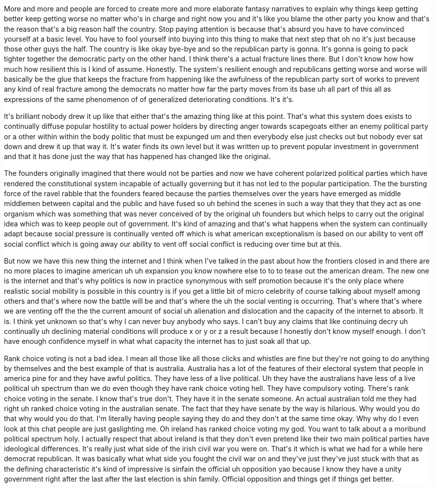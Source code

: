 More and more and people are forced to create more and more elaborate fantasy narratives to explain why things keep getting better keep getting worse no matter who's in charge and right now you and it's like you blame the other party you know and that's the reason that's a big reason half the country. Stop paying attention is because that's absurd you have to have convinced yourself at a basic level. You have to fool yourself into buying into this thing to make that next step that oh no it's just because those other guys the half. The country is like okay bye-bye and so the republican party is gonna. It's gonna is going to pack tighter together the democratic party on the other hand. I think there's a actual fracture lines there. But I don't know how how much how resilient this is I kind of assume. Honestly. The system's resilient enough and republicans getting worse and worse will basically be the glue that keeps the fracture from happening like the awfulness of the republican party sort of works to prevent any kind of real fracture among the democrats no matter how far the party moves from its base uh all part of this all as expressions of the same phenomenon of of generalized deteriorating conditions. It's it's.

It's brilliant nobody drew it up like that either that's the amazing thing like at this point. That's what this system does exists to continually diffuse popular hostility to actual power holders by directing anger towards scapegoats either an enemy political party or a other within within the body politic that must be expunged um and then everybody else just checks out but nobody ever sat down and drew it up that way it. It's water finds its own level but it was written up to prevent popular investment in government and that it has done just the way that has happened has changed like the original.

The founders originally imagined that there would not be parties and now we have coherent polarized political parties which have rendered the constitutional system incapable of actually governing but it has not led to the popular participation. The the bursting force of the ravel rabble that the founders feared because the parties themselves over the years have emerged as middle middlemen between capital and the public and have fused so uh behind the scenes in such a way that they that they act as one organism which was something that was never conceived of by the original uh founders but which helps to carry out the original idea which was to keep people out of government. It's kind of amazing and that's what happens when the system can continually adapt because social pressure is continually vented off which is what american exceptionalism is based on our ability to vent off social conflict which is going away our ability to vent off social conflict is reducing over time but at this.

But now we have this new thing the internet and I think when I've talked in the past about how the frontiers closed in and there are no more places to imagine american uh uh expansion you know nowhere else to to to tease out the american dream. The new one is the internet and that's why politics is now in practice synonymous with self promotion because it's the only place where realistic social mobility is possible in this country is if you get a little bit of micro celebrity of course talking about myself among others and that's where now the battle will be and that's where the uh the social venting is occurring. That's where that's where we are venting off the the the current amount of social uh alienation and dislocation and the capacity of the internet to absorb. It is. I think yet unknown so that's why I can never buy anybody who says. I can't buy any claims that like continuing decry uh continually uh declining material conditions will produce x or y or z a result because I honestly don't know myself enough. I don't have enough confidence myself in what what capacity the internet has to just soak all that up.


Rank choice voting is not a bad idea. I mean all those like all those clicks and whistles are fine but they're not going to do anything by themselves and the best example of that is australia. Australia has a lot of the features of their electoral system that people in america pine for and they have awful politics. They have less of a live political. Uh they have the australians have less of a live political uh spectrum than we do even though they have rank choice voting hell. They have compulsory voting. There's rank choice voting in the senate. I know that's true don't. They have it in the senate someone. An actual australian told me they had right uh ranked choice voting in the australian senate. The fact that they have senate by the way is hilarious. Why would you do that why would you do that. I'm literally having people saying they do and they don't at the same time okay. Why why do I even look at this chat people are just gaslighting me. Oh ireland has ranked choice voting my god. You want to talk about a a moribund political spectrum holy. I actually respect that about ireland is that they don't even pretend like their two main political parties have ideological differences. It's really just what side of the irish civil war you were on. That's it which is what we had for a while here democrat republican. It was basically what what side you fought the civil war on and they've just they've just stuck with that as the defining characteristic it's kind of impressive is sinfain the official uh opposition yao because I know they have a unity government right after the last after the last election is shin family. Official opposition and things get if things get better.
